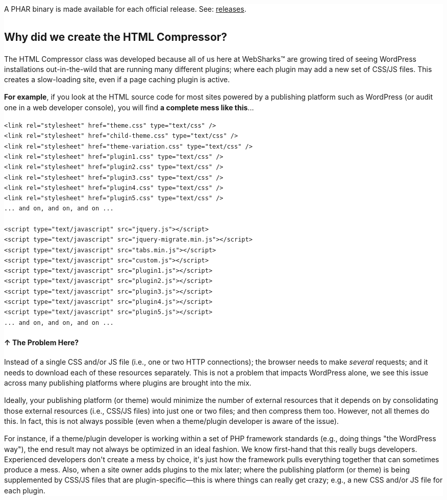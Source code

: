A PHAR binary is made available for each official release. See: [releases](https://github.com/websharks/html-compressor/releases).

## Why did we create the HTML Compressor?

The HTML Compressor class was developed because all of us here at WebSharks™ are growing tired of seeing WordPress installations out-in-the-wild that are running many different plugins; where each plugin may add a new set of CSS/JS files. This creates a slow-loading site, even if a page caching plugin is active.

**For example**, if you look at the HTML source code for most sites powered by a publishing platform such as WordPress (or audit one in a web developer console), you will find **a complete mess like this**...

    <link rel="stylesheet" href="theme.css" type="text/css" />
    <link rel="stylesheet" href="child-theme.css" type="text/css" />
    <link rel="stylesheet" href="theme-variation.css" type="text/css" />
    <link rel="stylesheet" href="plugin1.css" type="text/css" />
    <link rel="stylesheet" href="plugin2.css" type="text/css" />
    <link rel="stylesheet" href="plugin3.css" type="text/css" />
    <link rel="stylesheet" href="plugin4.css" type="text/css" />
    <link rel="stylesheet" href="plugin5.css" type="text/css" />
    ... and on, and on, and on ...

    <script type="text/javascript" src="jquery.js"></script>
    <script type="text/javascript" src="jquery-migrate.min.js"></script>
    <script type="text/javascript" src="tabs.min.js"></script>
    <script type="text/javascript" src="custom.js"></script>
    <script type="text/javascript" src="plugin1.js"></script>
    <script type="text/javascript" src="plugin2.js"></script>
    <script type="text/javascript" src="plugin3.js"></script>
    <script type="text/javascript" src="plugin4.js"></script>
    <script type="text/javascript" src="plugin5.js"></script>
    ... and on, and on, and on ...

#### ↑ The Problem Here?

Instead of a single CSS and/or JS file (i.e., one or two HTTP connections); the browser needs to make *several* requests; and it needs to download each of these resources separately. This is not a problem that impacts WordPress alone, we see this issue across many publishing platforms where plugins are brought into the mix.

Ideally, your publishing platform (or theme) would minimize the number of external resources that it depends on by consolidating those external resources (i.e., CSS/JS files) into just one or two files; and then compress them too. However, not all themes do this. In fact, this is not always possible (even when a theme/plugin developer is aware of the issue).

For instance, if a theme/plugin developer is working within a set of PHP framework standards (e.g., doing things "the WordPress way"), the end result may not always be optimized in an ideal fashion. We know first-hand that this really bugs developers. Experienced developers don't create a mess by choice, it's just how the framework pulls everything together that can sometimes produce a mess. Also, when a site owner adds plugins to the mix later; where the publishing platform (or theme) is being supplemented by CSS/JS files that are plugin-specific—this is where things can really get crazy; e.g., a new CSS and/or JS file for each plugin.
